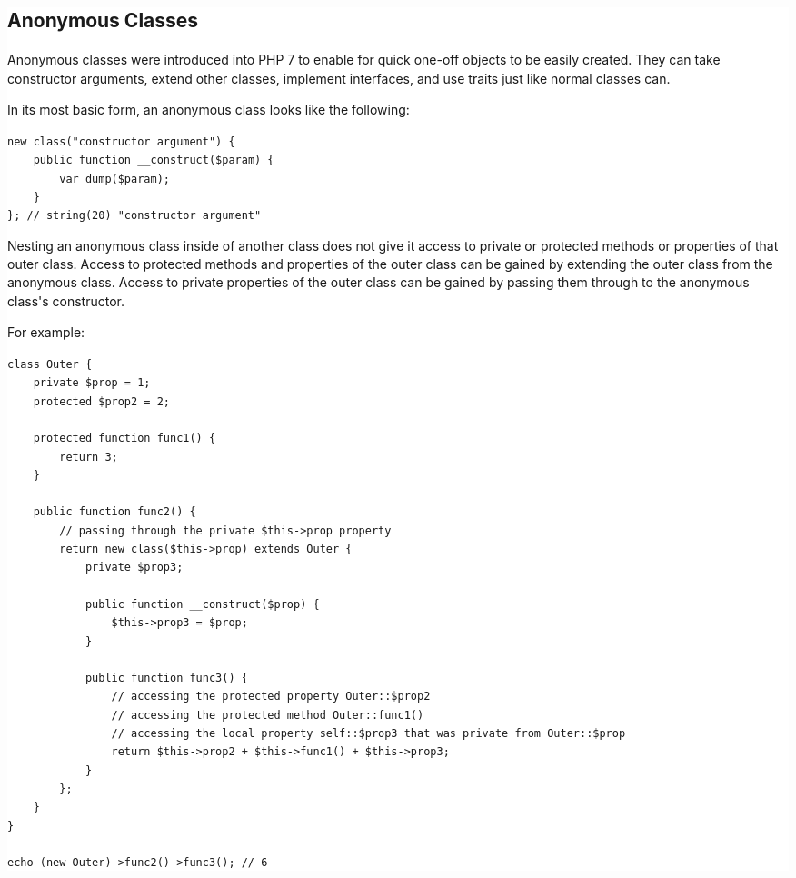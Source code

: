 ## Anonymous Classes


Anonymous classes were introduced into PHP 7 to enable for quick one-off objects to be easily created. They can take constructor arguments, extend other classes, implement interfaces, and use traits just like normal classes can.

In its most basic form, an anonymous class looks like the following:

    new class("constructor argument") {
        public function __construct($param) {
            var_dump($param);
        }
    }; // string(20) "constructor argument"

Nesting an anonymous class inside of another class does not give it access to private or protected methods or properties of that outer class. Access to protected methods and properties of the outer class can be gained by extending the outer class from the anonymous class. Access to private properties of the outer class can be gained by passing them through to the anonymous class's constructor.

For example:

    class Outer {
        private $prop = 1;
        protected $prop2 = 2;

        protected function func1() {
            return 3;
        }

        public function func2() {
            // passing through the private $this->prop property
            return new class($this->prop) extends Outer {
                private $prop3;

                public function __construct($prop) {
                    $this->prop3 = $prop;
                }

                public function func3() {
                    // accessing the protected property Outer::$prop2
                    // accessing the protected method Outer::func1()
                    // accessing the local property self::$prop3 that was private from Outer::$prop
                    return $this->prop2 + $this->func1() + $this->prop3;
                }
            };
        }
    }

    echo (new Outer)->func2()->func3(); // 6


